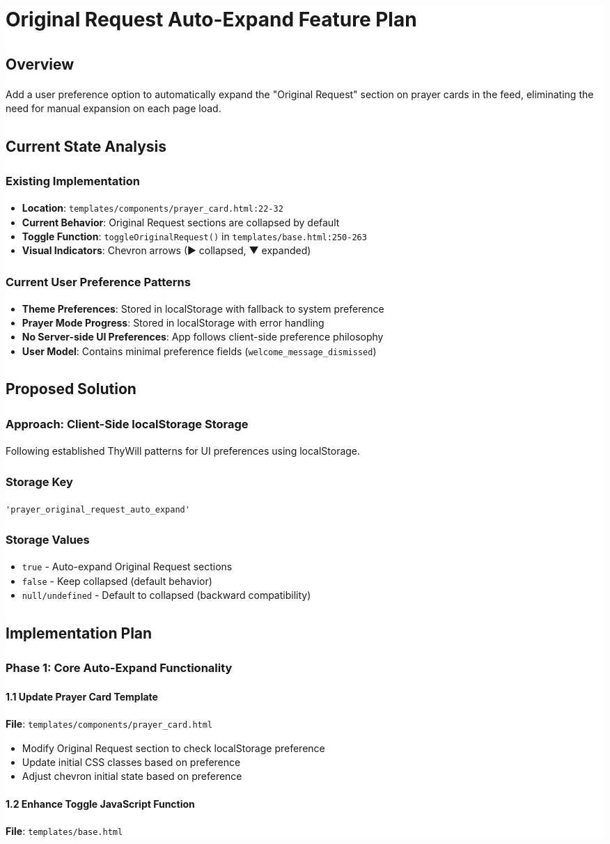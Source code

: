 # Original Request Auto-Expand Feature Plan

## Overview
Add a user preference option to automatically expand the "Original Request" section on prayer cards in the feed, eliminating the need for manual expansion on each page load.

## Current State Analysis

### Existing Implementation
- **Location**: `templates/components/prayer_card.html:22-32`
- **Current Behavior**: Original Request sections are collapsed by default
- **Toggle Function**: `toggleOriginalRequest()` in `templates/base.html:250-263`
- **Visual Indicators**: Chevron arrows (▶ collapsed, ▼ expanded)

### Current User Preference Patterns
- **Theme Preferences**: Stored in localStorage with fallback to system preference
- **Prayer Mode Progress**: Stored in localStorage with error handling
- **No Server-side UI Preferences**: App follows client-side preference philosophy
- **User Model**: Contains minimal preference fields (`welcome_message_dismissed`)

## Proposed Solution

### Approach: Client-Side localStorage Storage
Following established ThyWill patterns for UI preferences using localStorage.

### Storage Key
```
'prayer_original_request_auto_expand'
```

### Storage Values
- `true` - Auto-expand Original Request sections
- `false` - Keep collapsed (default behavior)
- `null/undefined` - Default to collapsed (backward compatibility)

## Implementation Plan

### Phase 1: Core Auto-Expand Functionality

#### 1.1 Update Prayer Card Template
**File**: `templates/components/prayer_card.html`

- Modify Original Request section to check localStorage preference
- Update initial CSS classes based on preference
- Adjust chevron initial state based on preference

#### 1.2 Enhance Toggle JavaScript Function  
**File**: `templates/base.html`
